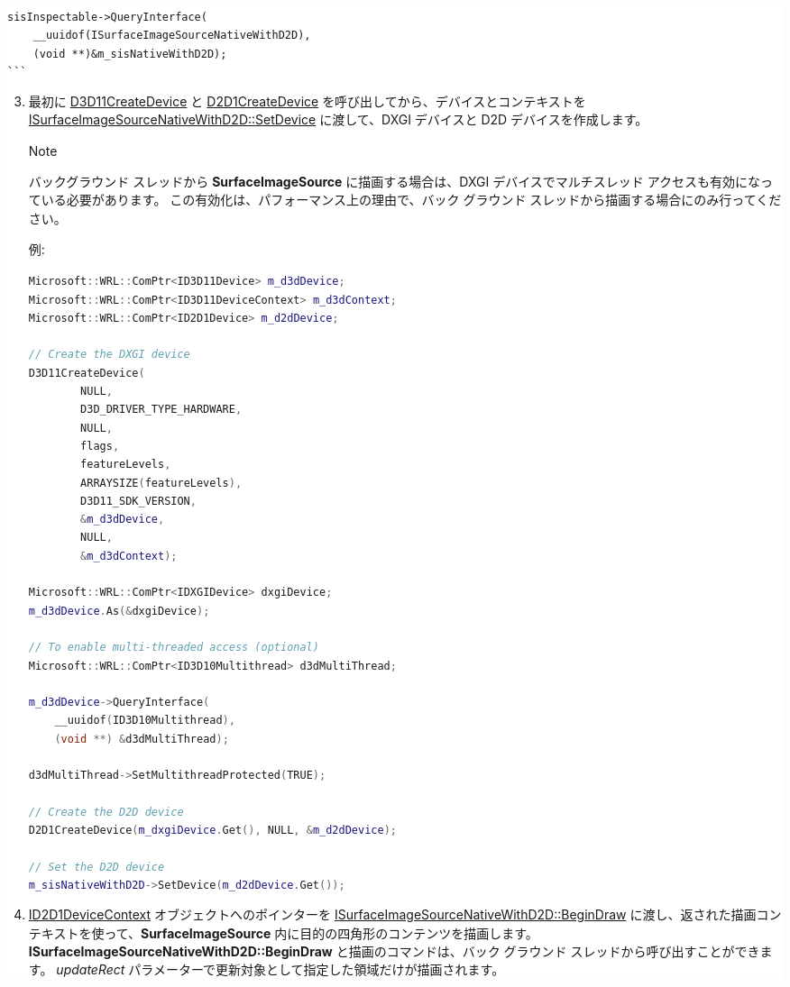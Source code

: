     sisInspectable->QueryInterface(
        __uuidof(ISurfaceImageSourceNativeWithD2D), 
        (void **)&m_sisNativeWithD2D);
    ```

3.  最初に [D3D11CreateDevice](https://docs.microsoft.com/windows/desktop/api/d3d11/nf-d3d11-d3d11createdevice) と [D2D1CreateDevice](https://docs.microsoft.com/windows/desktop/api/d2d1_1/nf-d2d1_1-d2d1createdevice) を呼び出してから、デバイスとコンテキストを [ISurfaceImageSourceNativeWithD2D::SetDevice](https://docs.microsoft.com/windows/desktop/api/windows.ui.xaml.media.dxinterop/nf-windows-ui-xaml-media-dxinterop-isurfaceimagesourcenativewithd2d-setdevice) に渡して、DXGI デバイスと D2D デバイスを作成します。 

    > [!NOTE]
    > バックグラウンド スレッドから **SurfaceImageSource** に描画する場合は、DXGI デバイスでマルチスレッド アクセスも有効になっている必要があります。 この有効化は、パフォーマンス上の理由で、バック グラウンド スレッドから描画する場合にのみ行ってください。

    例:

    ```cpp
    Microsoft::WRL::ComPtr<ID3D11Device> m_d3dDevice;
    Microsoft::WRL::ComPtr<ID3D11DeviceContext> m_d3dContext;
    Microsoft::WRL::ComPtr<ID2D1Device> m_d2dDevice;

    // Create the DXGI device
    D3D11CreateDevice(
            NULL,
            D3D_DRIVER_TYPE_HARDWARE,
            NULL,
            flags,
            featureLevels,
            ARRAYSIZE(featureLevels),
            D3D11_SDK_VERSION,
            &m_d3dDevice,
            NULL,
            &m_d3dContext);

    Microsoft::WRL::ComPtr<IDXGIDevice> dxgiDevice;
    m_d3dDevice.As(&dxgiDevice);

    // To enable multi-threaded access (optional)
    Microsoft::WRL::ComPtr<ID3D10Multithread> d3dMultiThread;

    m_d3dDevice->QueryInterface(
        __uuidof(ID3D10Multithread), 
        (void **) &d3dMultiThread);

    d3dMultiThread->SetMultithreadProtected(TRUE);

    // Create the D2D device
    D2D1CreateDevice(m_dxgiDevice.Get(), NULL, &m_d2dDevice);

    // Set the D2D device
    m_sisNativeWithD2D->SetDevice(m_d2dDevice.Get());
    ```

4.  [ID2D1DeviceContext](https://docs.microsoft.com/windows/desktop/api/dxgi/nn-dxgi-idxgisurface) オブジェクトへのポインターを [ISurfaceImageSourceNativeWithD2D::BeginDraw](https://docs.microsoft.com/windows/desktop/api/windows.ui.xaml.media.dxinterop/nf-windows-ui-xaml-media-dxinterop-isurfaceimagesourcenativewithd2d-begindraw) に渡し、返された描画コンテキストを使って、**SurfaceImageSource** 内に目的の四角形のコンテンツを描画します。 **ISurfaceImageSourceNativeWithD2D::BeginDraw** と描画のコマンドは、バック グラウンド スレッドから呼び出すことができます。 *updateRect* パラメーターで更新対象として指定した領域だけが描画されます。
